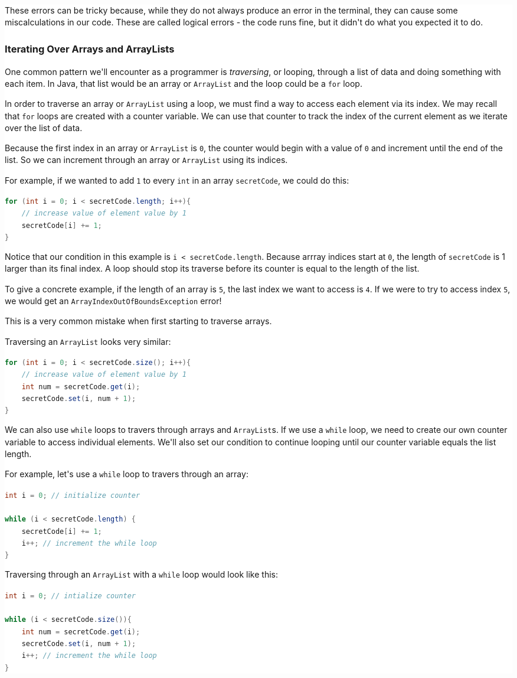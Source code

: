 These errors can be tricky because, while they do not always produce an error in the terminal, they can cause some miscalculations in our code.  These are called logical errors - the code runs fine, but it didn't do what you expected it to do.  

### Iterating Over Arrays and ArrayLists
One common pattern we'll encounter as a programmer is *traversing*, or looping, through a list of data and doing something with each item.  In Java, that list would be an array or `ArrayList` and the loop could be a `for` loop.  

In order to traverse an array or `ArrayList` using a loop, we must find a way to access each element via its index.  We may recall that `for` loops are created with a counter variable.  We can use that counter to track the index of the current element as we iterate over the list of data.  

Because the first index in an array or `ArrayList` is `0`, the counter would begin with a value of `0` and increment until the end of the list.  So we can increment through an array or `ArrayList` using its indices.  

For example, if we wanted to add `1` to every `int` in an array `secretCode`, we could do this:  
```java linenums="1"
for (int i = 0; i < secretCode.length; i++){
    // increase value of element value by 1
    secretCode[i] += 1; 
}
```
Notice that our condition in this example is `i < secretCode.length`.  Because arrray indices start at `0`, the length of `secretCode` is 1 larger than its final index.  A loop should stop its traverse before its counter is equal to the length of the list.  

To give a concrete example, if the length of an array is `5`, the last index we want to access is `4`.  If we were to try to access index `5`, we would get an `ArrayIndexOutOfBoundsException` error!  

This is a very common mistake when first starting to traverse arrays.  

Traversing an `ArrayList` looks very similar:
```java linenums="1"  
for (int i = 0; i < secretCode.size(); i++){
    // increase value of element value by 1
    int num = secretCode.get(i);
    secretCode.set(i, num + 1);
}
```
We can also use `while` loops to travers through arrays and `ArrayList`s.  If we use a `while` loop, we need to create our own counter variable to access individual elements.  We'll also set our condition to continue looping until our counter variable equals the list length.  

For example, let's use a `while` loop to travers through an array:
```java linenums="1"
int i = 0; // initialize counter

while (i < secretCode.length) {
    secretCode[i] += 1;
    i++; // increment the while loop
}
```
Traversing through an `ArrayList` with a `while` loop would look like this:  
```java linenums="1"
int i = 0; // intialize counter

while (i < secretCode.size()){
    int num = secretCode.get(i);
    secretCode.set(i, num + 1);
    i++; // increment the while loop
}
```
